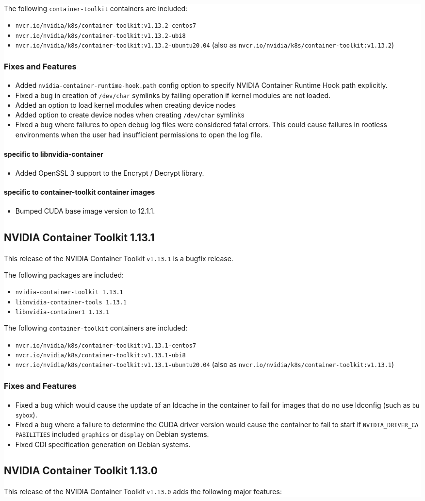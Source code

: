 The following `container-toolkit` containers are included:

- `nvcr.io/nvidia/k8s/container-toolkit:v1.13.2-centos7`
- `nvcr.io/nvidia/k8s/container-toolkit:v1.13.2-ubi8`
- `nvcr.io/nvidia/k8s/container-toolkit:v1.13.2-ubuntu20.04` (also as `nvcr.io/nvidia/k8s/container-toolkit:v1.13.2`)

### Fixes and Features

- Added `nvidia-container-runtime-hook.path` config option to specify NVIDIA Container Runtime Hook path explicitly.
- Fixed a bug in creation of `/dev/char` symlinks by failing operation if kernel modules are not loaded.
- Added an option to load kernel modules when creating device nodes
- Added option to create device nodes when creating `/dev/char` symlinks
- Fixed a bug where failures to open debug log files were considered fatal errors. This could cause failures in rootless environments when the user had insufficient permissions to open the log file.

#### specific to libnvidia-container

- Added OpenSSL 3 support to the Encrypt / Decrypt library.

#### specific to container-toolkit container images

- Bumped CUDA base image version to 12.1.1.

## NVIDIA Container Toolkit 1.13.1

This release of the NVIDIA Container Toolkit `v1.13.1` is a bugfix release.

The following packages are included:

- `nvidia-container-toolkit 1.13.1`
- `libnvidia-container-tools 1.13.1`
- `libnvidia-container1 1.13.1`

The following `container-toolkit` containers are included:

- `nvcr.io/nvidia/k8s/container-toolkit:v1.13.1-centos7`
- `nvcr.io/nvidia/k8s/container-toolkit:v1.13.1-ubi8`
- `nvcr.io/nvidia/k8s/container-toolkit:v1.13.1-ubuntu20.04` (also as `nvcr.io/nvidia/k8s/container-toolkit:v1.13.1`)

### Fixes and Features

- Fixed a bug which would cause the update of an ldcache in the container to fail for images that do no use ldconfig (such as `busybox`).
- Fixed a bug where a failure to determine the CUDA driver version would cause the container to fail to start if `NVIDIA_DRIVER_CAPABILITIES` included `graphics` or `display` on Debian systems.
- Fixed CDI specification generation on Debian systems.

## NVIDIA Container Toolkit 1.13.0

This release of the NVIDIA Container Toolkit `v1.13.0` adds the following major features:
